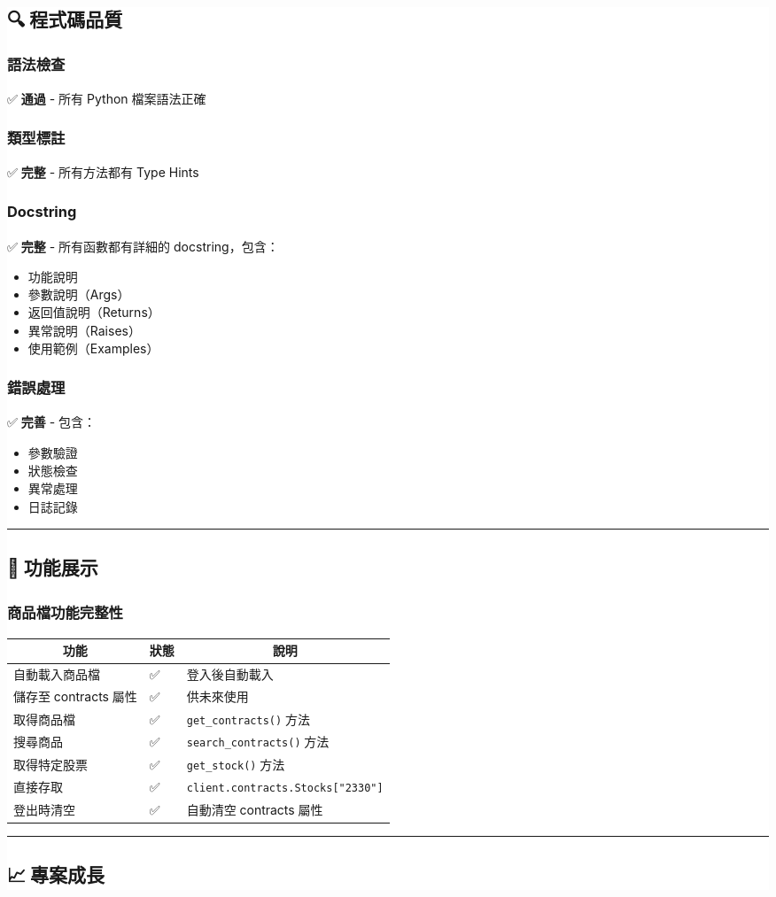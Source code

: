 
## 🔍 程式碼品質

### 語法檢查
✅ **通過** - 所有 Python 檔案語法正確

### 類型標註
✅ **完整** - 所有方法都有 Type Hints

### Docstring
✅ **完整** - 所有函數都有詳細的 docstring，包含：
- 功能說明
- 參數說明（Args）
- 返回值說明（Returns）
- 異常說明（Raises）
- 使用範例（Examples）

### 錯誤處理
✅ **完善** - 包含：
- 參數驗證
- 狀態檢查
- 異常處理
- 日誌記錄

---

## 🚀 功能展示

### 商品檔功能完整性

| 功能 | 狀態 | 說明 |
|------|------|------|
| 自動載入商品檔 | ✅ | 登入後自動載入 |
| 儲存至 contracts 屬性 | ✅ | 供未來使用 |
| 取得商品檔 | ✅ | `get_contracts()` 方法 |
| 搜尋商品 | ✅ | `search_contracts()` 方法 |
| 取得特定股票 | ✅ | `get_stock()` 方法 |
| 直接存取 | ✅ | `client.contracts.Stocks["2330"]` |
| 登出時清空 | ✅ | 自動清空 contracts 屬性 |

---

## 📈 專案成長
